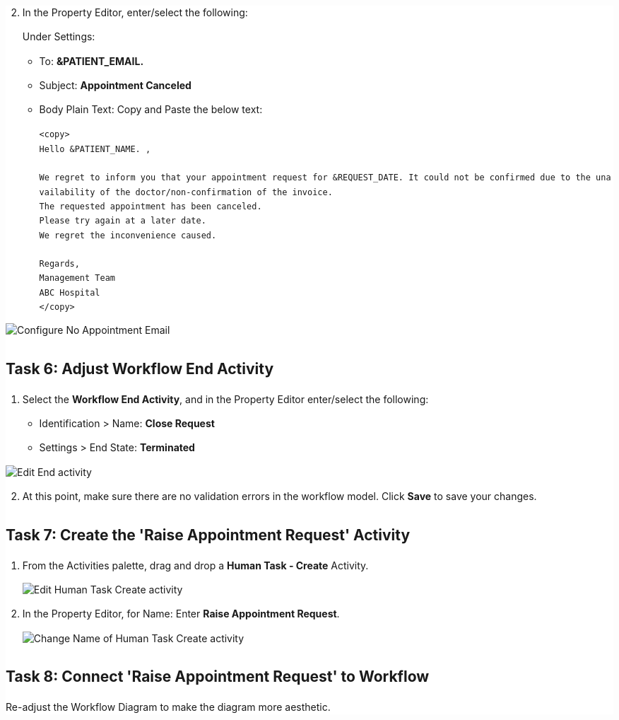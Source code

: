 2. In the Property Editor, enter/select the following:

   Under Settings:

    - To: **&PATIENT_EMAIL.**

    - Subject: **Appointment Canceled**

    - Body Plain Text: Copy and Paste the below text:

        ```
        <copy>
        Hello &PATIENT_NAME. ,

        We regret to inform you that your appointment request for &REQUEST_DATE. It could not be confirmed due to the unavailability of the doctor/non-confirmation of the invoice.
        The requested appointment has been canceled.
        Please try again at a later date.
        We regret the inconvenience caused.

        Regards,
        Management Team
        ABC Hospital
        </copy>
        ```

  ![Configure No Appointment Email](./images/conf-noappt-email.png " ")  

## Task 6: Adjust Workflow End Activity

1. Select the **Workflow End Activity**, and in the Property Editor enter/select the following:

    - Identification > Name: **Close Request**

    - Settings > End State: **Terminated**

  ![Edit End activity](./images/edit-end-activity.png " ")  

2. At this point, make sure there are no validation errors in the workflow model. Click **Save** to save your changes.

## Task 7: Create the 'Raise Appointment Request' Activity

1. From the Activities palette, drag and drop a **Human Task - Create** Activity.

    ![Edit Human Task Create activity](./images/create-appointment-request.png " ")  

2. In the Property Editor, for Name: Enter **Raise Appointment Request**.

    ![Change Name of Human Task Create activity](./images/change-name-of-activity.png " ")

## Task 8: Connect 'Raise Appointment Request' to Workflow

Re-adjust the Workflow Diagram to make the diagram more aesthetic.
